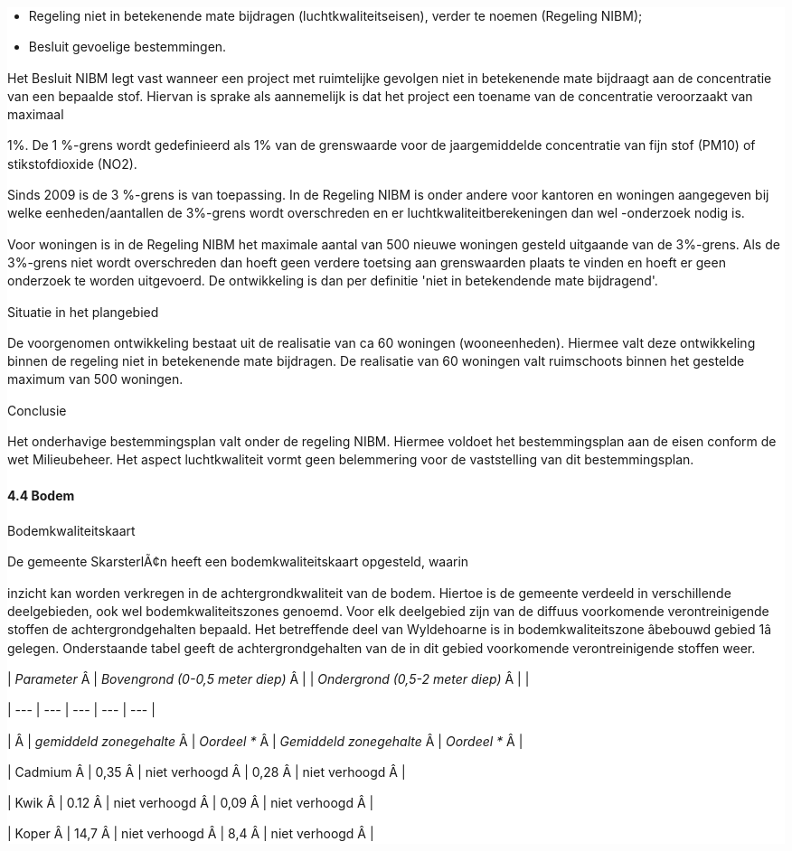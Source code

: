* Regeling niet in betekenende mate bijdragen (luchtkwaliteitseisen), verder te noemen (Regeling NIBM);

* Besluit gevoelige bestemmingen.

Het Besluit NIBM legt vast wanneer een project met ruimtelijke gevolgen niet in betekenende mate bijdraagt aan de concentratie van een bepaalde stof. Hiervan is sprake als aannemelijk is dat het project een toename van de concentratie veroorzaakt van maximaal

1%. De 1 %\-grens wordt gedefinieerd als 1% van de grenswaarde voor de jaargemiddelde concentratie van fijn stof (PM10\) of stikstofdioxide (NO2\).

Sinds 2009 is de 3 %\-grens is van toepassing. In de Regeling NIBM is onder andere voor kantoren en woningen aangegeven bij welke eenheden/aantallen de 3%\-grens wordt overschreden en er luchtkwaliteitberekeningen dan wel \-onderzoek nodig is.

Voor woningen is in de Regeling NIBM het maximale aantal van 500 nieuwe woningen gesteld uitgaande van de 3%\-grens. Als de 3%\-grens niet wordt overschreden dan hoeft geen verdere toetsing aan grenswaarden plaats te vinden en hoeft er geen onderzoek te worden uitgevoerd. De ontwikkeling is dan per definitie 'niet in betekendende mate bijdragend'.

Situatie in het plangebied

De voorgenomen ontwikkeling bestaat uit de realisatie van ca 60 woningen (wooneenheden). Hiermee valt deze ontwikkeling binnen de regeling niet in betekenende mate bijdragen. De realisatie van 60 woningen valt ruimschoots binnen het gestelde maximum van 500 woningen.

Conclusie

Het onderhavige bestemmingsplan valt onder de regeling NIBM. Hiermee voldoet het bestemmingsplan aan de eisen conform de wet Milieubeheer. Het aspect luchtkwaliteit vormt geen belemmering voor de vaststelling van dit bestemmingsplan.

#### 4\.4 Bodem

Bodemkwaliteitskaart

De gemeente SkarsterlÃ¢n heeft een bodemkwaliteitskaart opgesteld, waarin

inzicht kan worden verkregen in de achtergrondkwaliteit van de bodem. Hiertoe is de gemeente verdeeld in verschillende deelgebieden, ook wel bodemkwaliteitszones genoemd. Voor elk deelgebied zijn van de diffuus voorkomende verontreinigende stoffen de achtergrondgehalten bepaald. Het betreffende deel van Wyldehoarne is in bodemkwaliteitszone âbebouwd gebied 1â gelegen. Onderstaande tabel geeft de achtergrondgehalten van de in dit gebied voorkomende verontreinigende stoffen weer.

| *Parameter*   Â | *Bovengrond (0\-0,5 meter diep)*   Â | | *Ondergrond (0,5\-2 meter diep)*   Â | |

| --- | --- | --- | --- | --- |

| Â | *gemiddeld zonegehalte*   Â | *Oordeel \**   Â | *Gemiddeld zonegehalte*   Â | *Oordeel \**   Â |

| Cadmium   Â | 0,35   Â | niet verhoogd   Â | 0,28   Â | niet verhoogd   Â |

| Kwik   Â | 0\.12   Â | niet verhoogd   Â | 0,09   Â | niet verhoogd   Â |

| Koper   Â | 14,7   Â | niet verhoogd   Â | 8,4   Â | niet verhoogd   Â |
